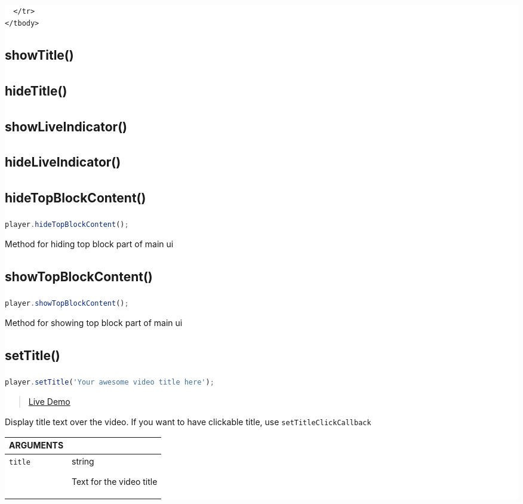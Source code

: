       </tr>
    </tbody>
  </table>
</div>

## showTitle()

## hideTitle()

## showLiveIndicator()

## hideLiveIndicator()

## hideTopBlockContent()

```javascript
player.hideTopBlockContent();
```

Method for hiding top block part of main ui

## showTopBlockContent()

```javascript
player.showTopBlockContent();
```

Method for showing top block part of main ui

## setTitle()

```javascript
player.setTitle('Your awesome video title here');
```

> [Live Demo](https://jsfiddle.net/bodia/243k6m0u/)

Display title text over the video. If you want to have clickable title, use `setTitleClickCallback`

<div class="method-list">
  <table>
    <thead>
      <tr>
        <th class="title">ARGUMENTS</th>
        <th></th>
      </tr>
    </thead>
    <tbody>
      <tr>
        <td class="param">
          <code>title</code>
        </td>
        <td>
            <div class="type">string</div>
            <p>Text for the video title</p>
        </td>
      </tr>
    </tbody>
  </table>
</div>
